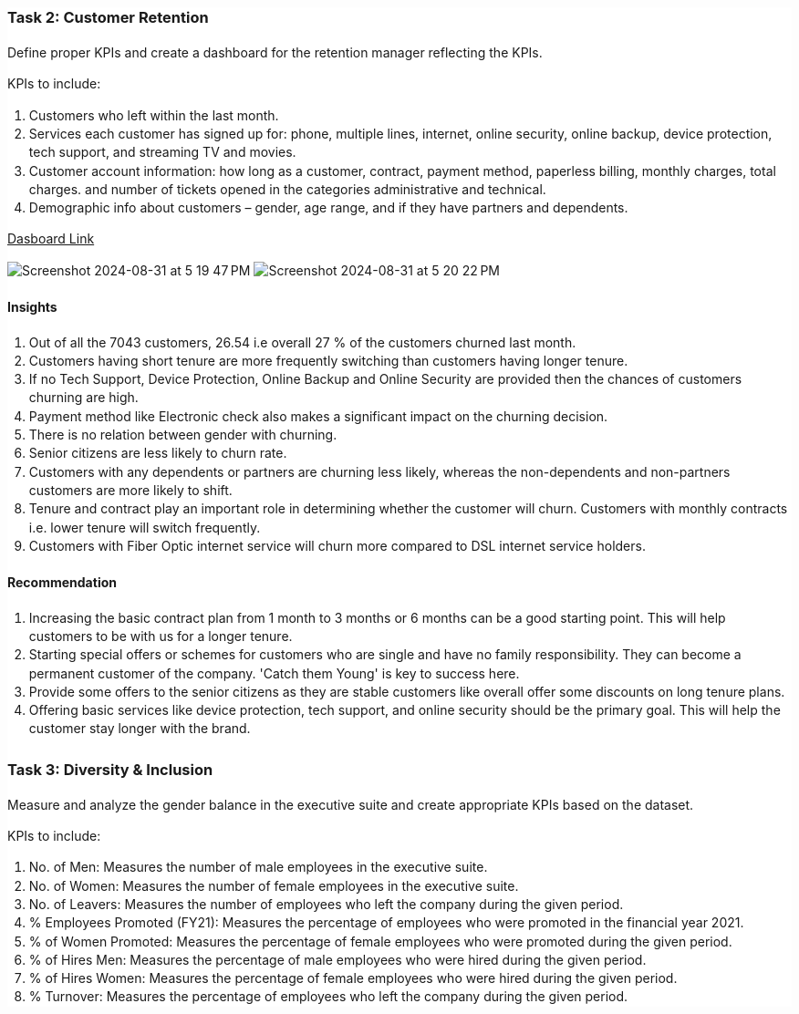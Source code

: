 
### Task 2: Customer Retention
Define proper KPIs and create a dashboard for the retention manager reflecting the KPIs.

KPIs to include:

1. Customers who left within the last month.
2. Services each customer has signed up for: phone, multiple lines, internet, online security, online backup, device protection, tech support, and streaming TV and movies.
3. Customer account information: how long as a customer, contract, payment method, paperless billing, monthly charges, total charges. and number of tickets opened in the categories administrative and technical.
4. Demographic info about customers – gender, age range, and if they have partners and dependents.

[Dasboard Link](https://app.powerbi.com/view?r=eyJrIjoiYmQxNTY4OWYtNTkxYi00NGMzLWE2MGEtMzU5N2U3OTI2MzFkIiwidCI6ImQyOGUwY2RhLTdjMWUtNDljOC05ZDk0LTFiMmUwNWE5MDQ2OCJ9)



<img width="1302" alt="Screenshot 2024-08-31 at 5 19 47 PM" src="https://github.com/user-attachments/assets/caf98195-70f5-4226-a6f4-e77a22b32de5">

<img width="1302" alt="Screenshot 2024-08-31 at 5 20 22 PM" src="https://github.com/user-attachments/assets/e041e543-c934-4626-acb3-fb212c3205d5">

#### Insights
1.	Out of all the 7043 customers, 26.54 i.e overall 27 % of the customers churned last month.
2.	Customers having short tenure are more frequently switching than customers having longer tenure.
3.	If no Tech Support, Device Protection, Online Backup and Online Security are provided then the chances of customers churning are high.
4.	Payment method like Electronic check also makes a significant impact on the churning decision.
5.	There is no relation between gender with churning.
6.	Senior citizens are less likely to churn rate.
7.	Customers with any dependents or partners are churning less likely, whereas the non-dependents and non-partners customers are more likely to shift.
8.	Tenure and contract play an important role in determining whether the customer will churn. Customers with monthly contracts i.e. lower tenure will switch frequently.
9.	Customers with Fiber Optic internet service will churn more compared to DSL internet service holders.

#### Recommendation
1.	Increasing the basic contract plan from 1 month to 3 months or 6 months can be a good starting point. This will help customers to be with us for a longer tenure.
2.	Starting special offers or schemes for customers who are single and have no family responsibility. They can become a permanent customer of the company. 'Catch them Young' is key to success here.
3.	Provide some offers to the senior citizens as they are stable customers like overall offer some discounts on long tenure plans.
4.	Offering basic services like device protection, tech support, and online security should be the primary goal. This will help the customer stay longer with the brand.


### Task 3: Diversity & Inclusion
Measure and analyze the gender balance in the executive suite and create appropriate KPIs based on the dataset.

KPIs to include:
1. No. of Men: Measures the number of male employees in the executive suite.
2. No. of Women: Measures the number of female employees in the executive suite.
3. No. of Leavers: Measures the number of employees who left the company during the given period.
4. % Employees Promoted (FY21): Measures the percentage of employees who were promoted in the financial year 2021.
5. % of Women Promoted: Measures the percentage of female employees who were promoted during the given period.
6. % of Hires Men: Measures the percentage of male employees who were hired during the given period.
7. % of Hires Women: Measures the percentage of female employees who were hired during the given period.
8. % Turnover: Measures the percentage of employees who left the company during the given period.